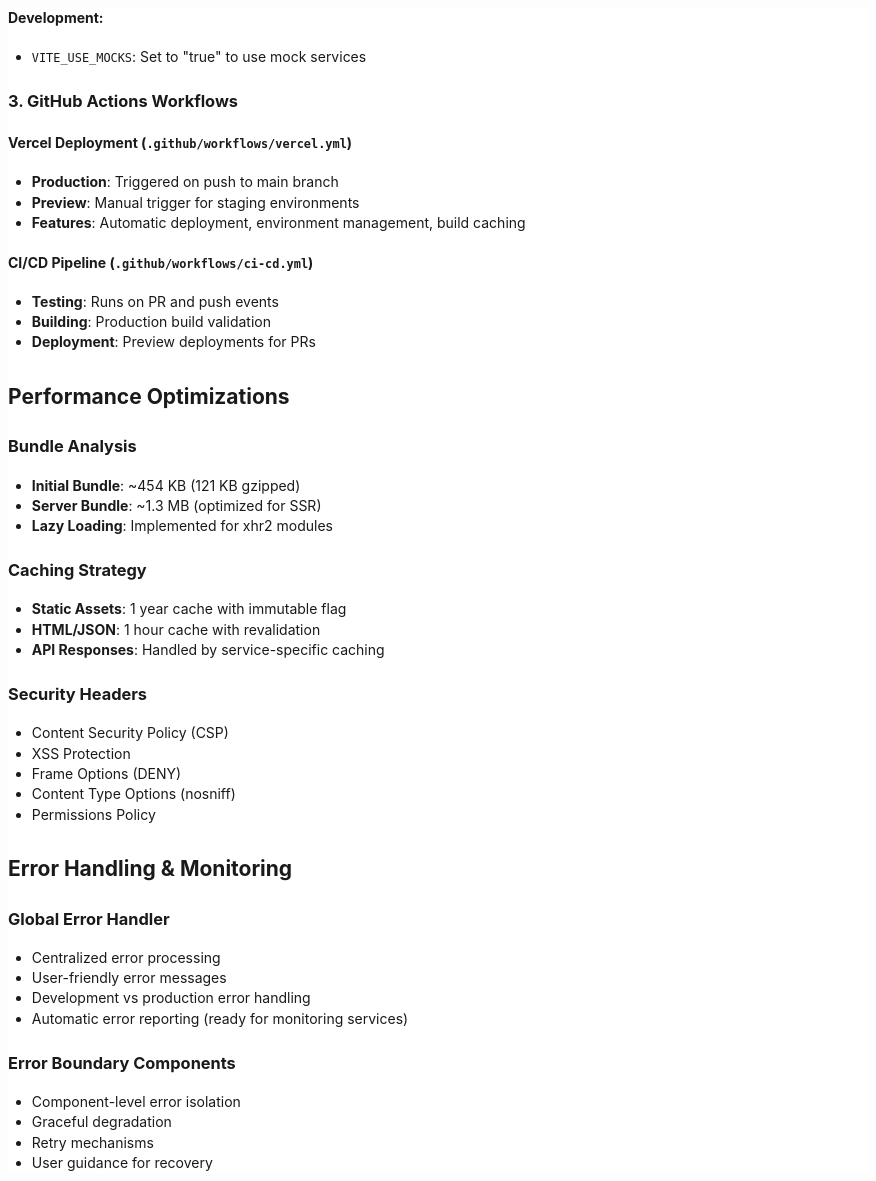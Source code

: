 #### Development:
- `VITE_USE_MOCKS`: Set to "true" to use mock services

### 3. GitHub Actions Workflows

#### Vercel Deployment (`.github/workflows/vercel.yml`)
- **Production**: Triggered on push to main branch
- **Preview**: Manual trigger for staging environments
- **Features**: Automatic deployment, environment management, build caching

#### CI/CD Pipeline (`.github/workflows/ci-cd.yml`)
- **Testing**: Runs on PR and push events
- **Building**: Production build validation
- **Deployment**: Preview deployments for PRs

## Performance Optimizations

### Bundle Analysis
- **Initial Bundle**: ~454 KB (121 KB gzipped)
- **Server Bundle**: ~1.3 MB (optimized for SSR)
- **Lazy Loading**: Implemented for xhr2 modules

### Caching Strategy
- **Static Assets**: 1 year cache with immutable flag
- **HTML/JSON**: 1 hour cache with revalidation
- **API Responses**: Handled by service-specific caching

### Security Headers
- Content Security Policy (CSP)
- XSS Protection
- Frame Options (DENY)
- Content Type Options (nosniff)
- Permissions Policy

## Error Handling & Monitoring

### Global Error Handler
- Centralized error processing
- User-friendly error messages
- Development vs production error handling
- Automatic error reporting (ready for monitoring services)

### Error Boundary Components
- Component-level error isolation
- Graceful degradation
- Retry mechanisms
- User guidance for recovery
